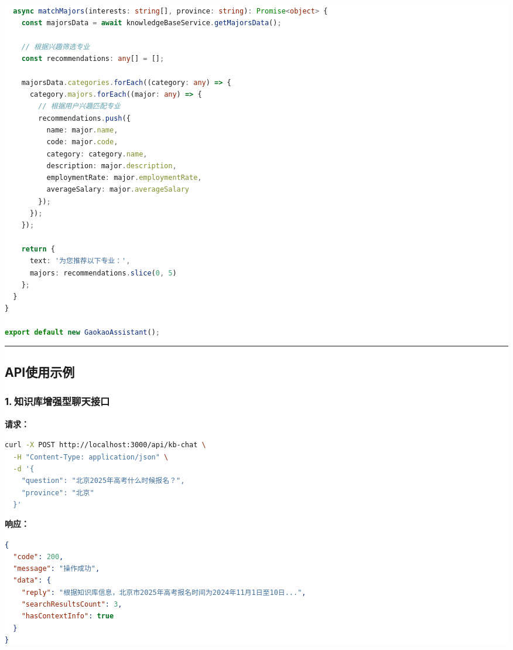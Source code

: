 ```typescript
  async matchMajors(interests: string[], province: string): Promise<object> {
    const majorsData = await knowledgeBaseService.getMajorsData();
    
    // 根据兴趣筛选专业
    const recommendations: any[] = [];
    
    majorsData.categories.forEach((category: any) => {
      category.majors.forEach((major: any) => {
        // 根据用户兴趣匹配专业
        recommendations.push({
          name: major.name,
          code: major.code,
          category: category.name,
          description: major.description,
          employmentRate: major.employmentRate,
          averageSalary: major.averageSalary
        });
      });
    });
    
    return {
      text: '为您推荐以下专业：',
      majors: recommendations.slice(0, 5)
    };
  }
}

export default new GaokaoAssistant();
```

---

## API使用示例

### 1. 知识库增强型聊天接口

**请求：**
```bash
curl -X POST http://localhost:3000/api/kb-chat \
  -H "Content-Type: application/json" \
  -d '{
    "question": "北京2025年高考什么时候报名？",
    "province": "北京"
  }'
```

**响应：**
```json
{
  "code": 200,
  "message": "操作成功",
  "data": {
    "reply": "根据知识库信息，北京市2025年高考报名时间为2024年11月1日至10日...",
    "searchResultsCount": 3,
    "hasContextInfo": true
  }
}
```
